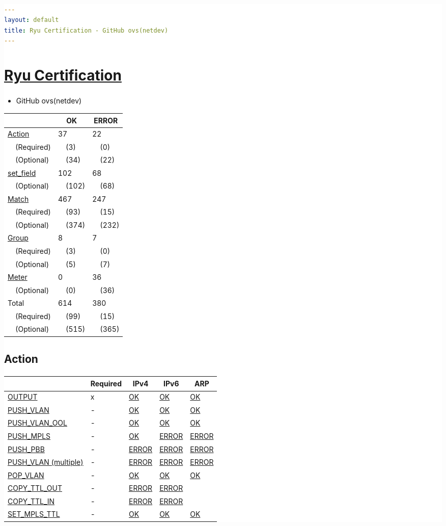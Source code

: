 ```yaml
---
layout: default
title: Ryu Certification - GitHub ovs(netdev)
---
```


# [Ryu Certification](http://osrg.github.io/ryu/certification.html)
* GitHub ovs(netdev)

| |OK|ERROR|
|----------|---|---|
|[Action](#Action)|37|22|
|&nbsp;&nbsp;&nbsp;&nbsp;(Required)|&nbsp;&nbsp;&nbsp;&nbsp;(3)|&nbsp;&nbsp;&nbsp;&nbsp;(0)|
|&nbsp;&nbsp;&nbsp;&nbsp;(Optional)|&nbsp;&nbsp;&nbsp;&nbsp;(34)|&nbsp;&nbsp;&nbsp;&nbsp;(22)|
|[set_field](#set_field)|102|68|
|&nbsp;&nbsp;&nbsp;&nbsp;(Optional)|&nbsp;&nbsp;&nbsp;&nbsp;(102)|&nbsp;&nbsp;&nbsp;&nbsp;(68)|
|[Match](#Match)|467|247|
|&nbsp;&nbsp;&nbsp;&nbsp;(Required)|&nbsp;&nbsp;&nbsp;&nbsp;(93)|&nbsp;&nbsp;&nbsp;&nbsp;(15)|
|&nbsp;&nbsp;&nbsp;&nbsp;(Optional)|&nbsp;&nbsp;&nbsp;&nbsp;(374)|&nbsp;&nbsp;&nbsp;&nbsp;(232)|
|[Group](#Group)|8|7|
|&nbsp;&nbsp;&nbsp;&nbsp;(Required)|&nbsp;&nbsp;&nbsp;&nbsp;(3)|&nbsp;&nbsp;&nbsp;&nbsp;(0)|
|&nbsp;&nbsp;&nbsp;&nbsp;(Optional)|&nbsp;&nbsp;&nbsp;&nbsp;(5)|&nbsp;&nbsp;&nbsp;&nbsp;(7)|
|[Meter](#Meter)|0|36|
|&nbsp;&nbsp;&nbsp;&nbsp;(Optional)|&nbsp;&nbsp;&nbsp;&nbsp;(0)|&nbsp;&nbsp;&nbsp;&nbsp;(36)|
|Total|614|380|
|&nbsp;&nbsp;&nbsp;&nbsp;(Required)|&nbsp;&nbsp;&nbsp;&nbsp;(99)|&nbsp;&nbsp;&nbsp;&nbsp;(15)|
|&nbsp;&nbsp;&nbsp;&nbsp;(Optional)|&nbsp;&nbsp;&nbsp;&nbsp;(515)|&nbsp;&nbsp;&nbsp;&nbsp;(365)|

## <a name ='Action'>Action</a>

| |Required|IPv4|IPv6|ARP|
|-----------|----|----|----|----|
|[OUTPUT](https://github.com/osrg/ryu/tree/master/ryu/tests/switch/of13/action/00_OUTPUT.json)|x | [OK](#7a352e3512f38379b485f134027ab25c) | [OK](#7a352e3512f38379b485f134027ab25c) | [OK](#7a352e3512f38379b485f134027ab25c) |
|[PUSH_VLAN](https://github.com/osrg/ryu/tree/master/ryu/tests/switch/of13/action/17_PUSH_VLAN.json)|- | [OK](#0ff360d2030da3a14f9fbeb67a5eb9d7) | [OK](#0ff360d2030da3a14f9fbeb67a5eb9d7) | [OK](#0ff360d2030da3a14f9fbeb67a5eb9d7) |
|[PUSH_VLAN_OOL](https://github.com/oolorg/ool-ryu-certification/tree/master/test_scenario/of13/action/17_PUSH_VLAN_OOL.json)|- | [OK](#3974e45a5abaad7080eef07a82b3e130) | [OK](#3974e45a5abaad7080eef07a82b3e130) | [OK](#3974e45a5abaad7080eef07a82b3e130) |
|[PUSH_MPLS](https://github.com/osrg/ryu/tree/master/ryu/tests/switch/of13/action/19_PUSH_MPLS.json)|- | [OK](#84114b5397172ba5a314008b52c36388) | [ERROR](#84114b5397172ba5a314008b52c36388) | [ERROR](#84114b5397172ba5a314008b52c36388) |
|[PUSH_PBB](https://github.com/osrg/ryu/tree/master/ryu/tests/switch/of13/action/26_PUSH_PBB.json)|- | [ERROR](#5d818f5bd3c537066c61f0a9a71df0b3) | [ERROR](#5d818f5bd3c537066c61f0a9a71df0b3) | [ERROR](#5d818f5bd3c537066c61f0a9a71df0b3) |
|[PUSH_VLAN (multiple)](https://github.com/osrg/ryu/tree/master/ryu/tests/switch/of13/action/17_PUSH_VLAN_multiple.json)|- | [ERROR](#cdf28d261795cce41af2b316f024c762) | [ERROR](#cdf28d261795cce41af2b316f024c762) | [ERROR](#cdf28d261795cce41af2b316f024c762) |
|[POP_VLAN](https://github.com/osrg/ryu/tree/master/ryu/tests/switch/of13/action/18_POP_VLAN.json)|- | [OK](#9d7f35a26be3f1fd987a89d0d6ba67c9) | [OK](#9d7f35a26be3f1fd987a89d0d6ba67c9) | [OK](#9d7f35a26be3f1fd987a89d0d6ba67c9) |
|[COPY_TTL_OUT](https://github.com/osrg/ryu/tree/master/ryu/tests/switch/of13/action/11_COPY_TTL_OUT.json)|- | [ERROR](#069a36adbdd0739563365540be6e9b28) | [ERROR](#069a36adbdd0739563365540be6e9b28) | [](#069a36adbdd0739563365540be6e9b28) |
|[COPY_TTL_IN](https://github.com/osrg/ryu/tree/master/ryu/tests/switch/of13/action/12_COPY_TTL_IN.json)|- | [ERROR](#4f5d77f1fc49b1b854e116048c24058d) | [ERROR](#4f5d77f1fc49b1b854e116048c24058d) | [](#4f5d77f1fc49b1b854e116048c24058d) |
|[SET_MPLS_TTL](https://github.com/osrg/ryu/tree/master/ryu/tests/switch/of13/action/15_SET_MPLS_TTL.json)|- | [OK](#391ff7ab74606cd489b6f124de990d54) | [OK](#391ff7ab74606cd489b6f124de990d54) | [OK](#391ff7ab74606cd489b6f124de990d54) |
